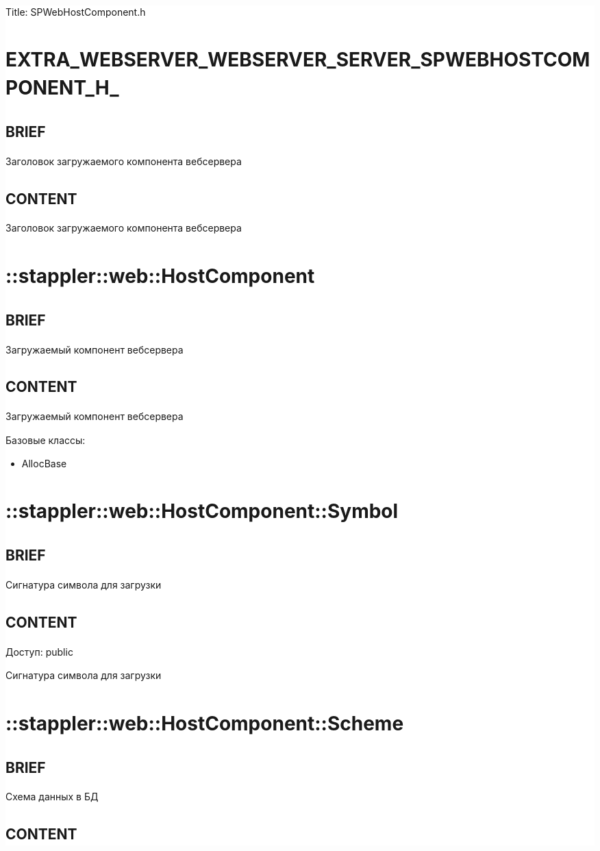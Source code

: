 Title: SPWebHostComponent.h


# EXTRA_WEBSERVER_WEBSERVER_SERVER_SPWEBHOSTCOMPONENT_H_

## BRIEF

Заголовок загружаемого компонента вебсервера

## CONTENT

Заголовок загружаемого компонента вебсервера


# ::stappler::web::HostComponent

## BRIEF

Загружаемый компонент вебсервера

## CONTENT

Загружаемый компонент вебсервера

Базовые классы:
* AllocBase


# ::stappler::web::HostComponent::Symbol

## BRIEF

Сигнатура символа для загрузки

## CONTENT

Доступ: public

Сигнатура символа для загрузки


# ::stappler::web::HostComponent::Scheme

## BRIEF

Схема данных в БД

## CONTENT
